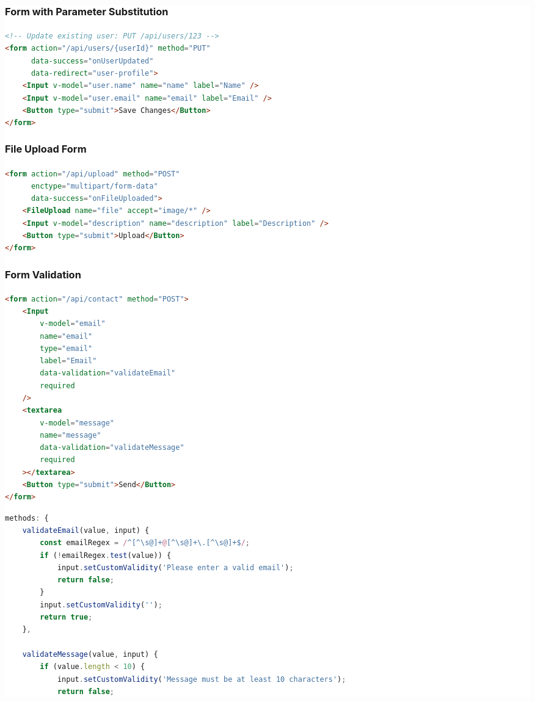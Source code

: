 ```javascript
```

### Form with Parameter Substitution

```html
<!-- Update existing user: PUT /api/users/123 -->
<form action="/api/users/{userId}" method="PUT"
      data-success="onUserUpdated"
      data-redirect="user-profile">
    <Input v-model="user.name" name="name" label="Name" />
    <Input v-model="user.email" name="email" label="Email" />
    <Button type="submit">Save Changes</Button>
</form>
```

### File Upload Form

```html
<form action="/api/upload" method="POST"
      enctype="multipart/form-data"
      data-success="onFileUploaded">
    <FileUpload name="file" accept="image/*" />
    <Input v-model="description" name="description" label="Description" />
    <Button type="submit">Upload</Button>
</form>
```

### Form Validation

```html
<form action="/api/contact" method="POST">
    <Input
        v-model="email"
        name="email"
        type="email"
        label="Email"
        data-validation="validateEmail"
        required
    />
    <textarea
        v-model="message"
        name="message"
        data-validation="validateMessage"
        required
    ></textarea>
    <Button type="submit">Send</Button>
</form>
```

```javascript
methods: {
    validateEmail(value, input) {
        const emailRegex = /^[^\s@]+@[^\s@]+\.[^\s@]+$/;
        if (!emailRegex.test(value)) {
            input.setCustomValidity('Please enter a valid email');
            return false;
        }
        input.setCustomValidity('');
        return true;
    },

    validateMessage(value, input) {
        if (value.length < 10) {
            input.setCustomValidity('Message must be at least 10 characters');
            return false;
```
